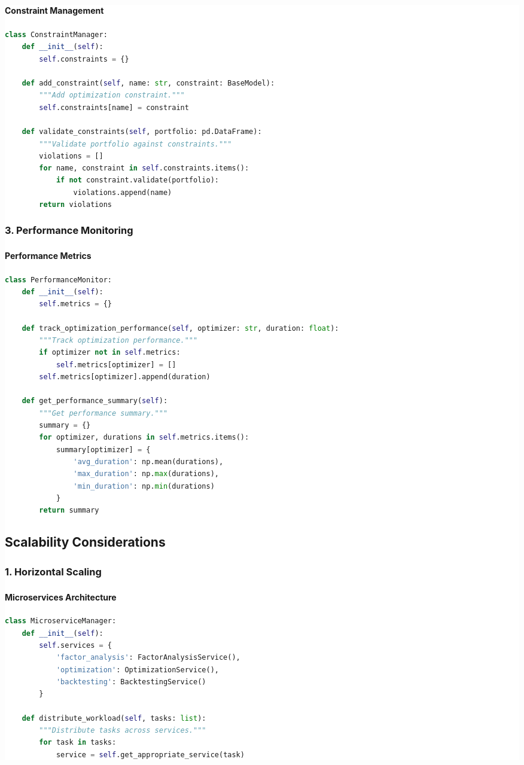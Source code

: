 #### Constraint Management
```python
class ConstraintManager:
    def __init__(self):
        self.constraints = {}
    
    def add_constraint(self, name: str, constraint: BaseModel):
        """Add optimization constraint."""
        self.constraints[name] = constraint
    
    def validate_constraints(self, portfolio: pd.DataFrame):
        """Validate portfolio against constraints."""
        violations = []
        for name, constraint in self.constraints.items():
            if not constraint.validate(portfolio):
                violations.append(name)
        return violations
```

### 3. Performance Monitoring

#### Performance Metrics
```python
class PerformanceMonitor:
    def __init__(self):
        self.metrics = {}
    
    def track_optimization_performance(self, optimizer: str, duration: float):
        """Track optimization performance."""
        if optimizer not in self.metrics:
            self.metrics[optimizer] = []
        self.metrics[optimizer].append(duration)
    
    def get_performance_summary(self):
        """Get performance summary."""
        summary = {}
        for optimizer, durations in self.metrics.items():
            summary[optimizer] = {
                'avg_duration': np.mean(durations),
                'max_duration': np.max(durations),
                'min_duration': np.min(durations)
            }
        return summary
```

## Scalability Considerations

### 1. Horizontal Scaling

#### Microservices Architecture
```python
class MicroserviceManager:
    def __init__(self):
        self.services = {
            'factor_analysis': FactorAnalysisService(),
            'optimization': OptimizationService(),
            'backtesting': BacktestingService()
        }
    
    def distribute_workload(self, tasks: list):
        """Distribute tasks across services."""
        for task in tasks:
            service = self.get_appropriate_service(task)
```